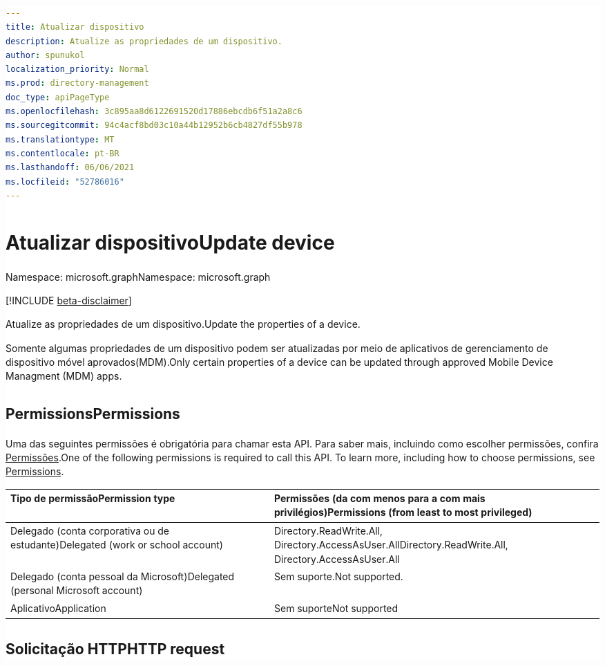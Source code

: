 ```yaml
---
title: Atualizar dispositivo
description: Atualize as propriedades de um dispositivo.
author: spunukol
localization_priority: Normal
ms.prod: directory-management
doc_type: apiPageType
ms.openlocfilehash: 3c895aa8d6122691520d17886ebcdb6f51a2a8c6
ms.sourcegitcommit: 94c4acf8bd03c10a44b12952b6cb4827df55b978
ms.translationtype: MT
ms.contentlocale: pt-BR
ms.lasthandoff: 06/06/2021
ms.locfileid: "52786016"
---
```

# <a name="update-device"></a><span data-ttu-id="e2a5f-103">Atualizar dispositivo</span><span class="sxs-lookup"><span data-stu-id="e2a5f-103">Update device</span></span>

<span data-ttu-id="e2a5f-104">Namespace: microsoft.graph</span><span class="sxs-lookup"><span data-stu-id="e2a5f-104">Namespace: microsoft.graph</span></span>

[!INCLUDE [beta-disclaimer](../../includes/beta-disclaimer.md)]

<span data-ttu-id="e2a5f-105">Atualize as propriedades de um dispositivo.</span><span class="sxs-lookup"><span data-stu-id="e2a5f-105">Update the properties of a device.</span></span>

<span data-ttu-id="e2a5f-106">Somente algumas propriedades de um dispositivo podem ser atualizadas por meio de aplicativos de gerenciamento de dispositivo móvel aprovados(MDM).</span><span class="sxs-lookup"><span data-stu-id="e2a5f-106">Only certain properties of a device can be updated through approved Mobile Device Managment (MDM) apps.</span></span>

## <a name="permissions"></a><span data-ttu-id="e2a5f-107">Permissions</span><span class="sxs-lookup"><span data-stu-id="e2a5f-107">Permissions</span></span>
<span data-ttu-id="e2a5f-p101">Uma das seguintes permissões é obrigatória para chamar esta API. Para saber mais, incluindo como escolher permissões, confira [Permissões](/graph/permissions-reference).</span><span class="sxs-lookup"><span data-stu-id="e2a5f-p101">One of the following permissions is required to call this API. To learn more, including how to choose permissions, see [Permissions](/graph/permissions-reference).</span></span>

|<span data-ttu-id="e2a5f-110">Tipo de permissão</span><span class="sxs-lookup"><span data-stu-id="e2a5f-110">Permission type</span></span>      | <span data-ttu-id="e2a5f-111">Permissões (da com menos para a com mais privilégios)</span><span class="sxs-lookup"><span data-stu-id="e2a5f-111">Permissions (from least to most privileged)</span></span>              |
|:--------------------|:---------------------------------------------------------|
|<span data-ttu-id="e2a5f-112">Delegado (conta corporativa ou de estudante)</span><span class="sxs-lookup"><span data-stu-id="e2a5f-112">Delegated (work or school account)</span></span> | <span data-ttu-id="e2a5f-113">Directory.ReadWrite.All, Directory.AccessAsUser.All</span><span class="sxs-lookup"><span data-stu-id="e2a5f-113">Directory.ReadWrite.All, Directory.AccessAsUser.All</span></span> |
|<span data-ttu-id="e2a5f-114">Delegado (conta pessoal da Microsoft)</span><span class="sxs-lookup"><span data-stu-id="e2a5f-114">Delegated (personal Microsoft account)</span></span> | <span data-ttu-id="e2a5f-115">Sem suporte.</span><span class="sxs-lookup"><span data-stu-id="e2a5f-115">Not supported.</span></span> |
|<span data-ttu-id="e2a5f-116">Aplicativo</span><span class="sxs-lookup"><span data-stu-id="e2a5f-116">Application</span></span> | <span data-ttu-id="e2a5f-117">Sem suporte</span><span class="sxs-lookup"><span data-stu-id="e2a5f-117">Not supported</span></span> |

## <a name="http-request"></a><span data-ttu-id="e2a5f-118">Solicitação HTTP</span><span class="sxs-lookup"><span data-stu-id="e2a5f-118">HTTP request</span></span>

